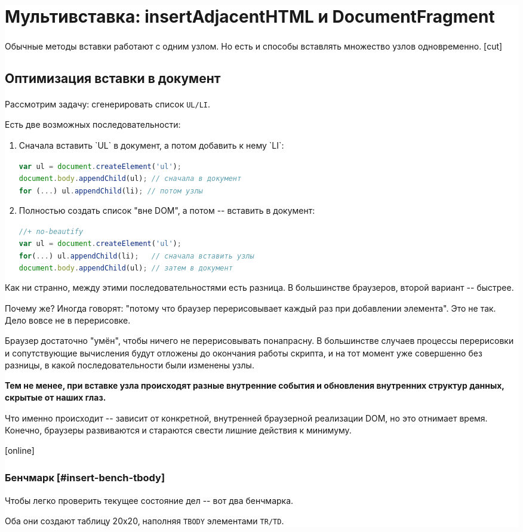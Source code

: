 # Мультивставка: insertAdjacentHTML и DocumentFragment

Обычные методы вставки работают с одним узлом. Но есть и способы вставлять множество узлов одновременно.
[cut]
## Оптимизация вставки в документ

Рассмотрим задачу: сгенерировать список `UL/LI`. 

Есть две возможных последовательности:

<ol>
<li>Сначала вставить `UL` в документ, а потом добавить к нему `LI`:

```js
var ul = document.createElement('ul');
document.body.appendChild(ul); // сначала в документ
for (...) ul.appendChild(li); // потом узлы
```

</li>
<li>Полностью создать список "вне DOM", а потом -- вставить в документ:

```js
//+ no-beautify
var ul = document.createElement('ul');
for(...) ul.appendChild(li);   // сначала вставить узлы
document.body.appendChild(ul); // затем в документ
```

</li>
</ol>

Как ни странно, между этими последовательностями есть разница. В большинстве браузеров, второй вариант -- быстрее.

Почему же? Иногда говорят: "потому что браузер перерисовывает каждый раз при добавлении элемента". Это не так. Дело вовсе не в перерисовке.

Браузер достаточно "умён", чтобы ничего не перерисовывать понапрасну. В большинстве случаев процессы перерисовки и сопутствующие вычисления будут отложены до окончания работы скрипта, и на тот момент уже совершенно без разницы, в какой последовательности были изменены узлы.

**Тем не менее, при вставке узла происходят разные внутренние события и обновления внутренних структур данных, скрытые от наших глаз.**

Что именно происходит -- зависит от конкретной, внутренней браузерной реализации DOM, но это отнимает время. Конечно, браузеры развиваются и стараются свести лишние действия к минимуму. 

[online]
### Бенчмарк [#insert-bench-tbody]

Чтобы легко проверить текущее состояние дел -- вот два бенчмарка. 

Оба они создают таблицу 20x20, наполняя <code>TBODY</code> элементами <code>TR/TD</code>. 
